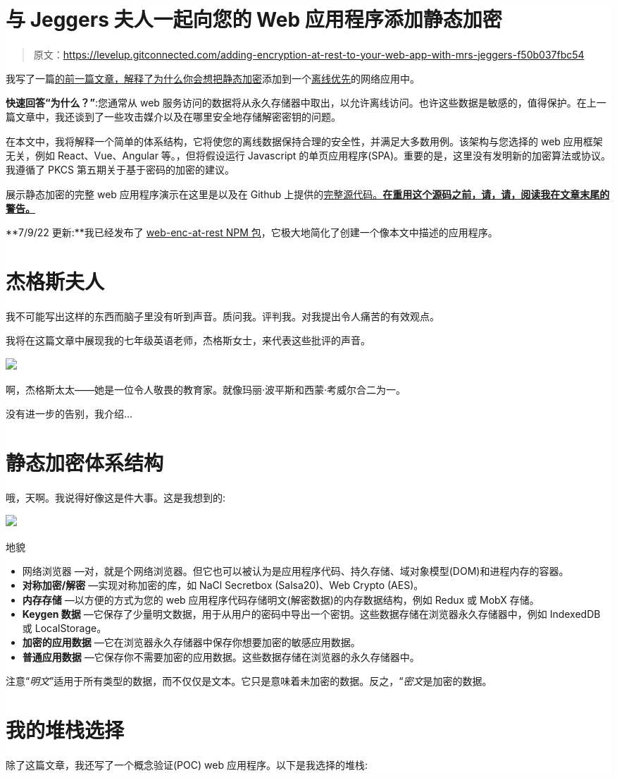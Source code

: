 # 与 Jeggers 夫人一起向您的 Web 应用程序添加静态加密

> 原文：<https://levelup.gitconnected.com/adding-encryption-at-rest-to-your-web-app-with-mrs-jeggers-f50b037fbc54>

我写了一篇[的前一篇文章，解释了为什么你会想把静态加密](/why-would-a-web-app-need-encryption-at-rest-3efd10c145e1)添加到一个[离线优先](https://offlinefirst.org/)的网络应用中。

**快速回答“为什么？”**:您通常从 web 服务访问的数据将从永久存储器中取出，以允许离线访问。也许这些数据是敏感的，值得保护。在上一篇文章中，我还谈到了一些攻击媒介以及在哪里安全地存储解密密钥的问题。

在本文中，我将解释一个简单的体系结构，它将使您的离线数据保持合理的安全性，并满足大多数用例。该架构与您选择的 web 应用框架无关，例如 React、Vue、Angular 等。，但将假设运行 Javascript 的单页应用程序(SPA)。重要的是，这里没有发明新的加密算法或协议。我遵循了 PKCS 第五期关于基于密码的加密的建议。

展示静态加密的完整 web 应用程序演示在这里是以及在 Github 上提供的[完整源代码。**在重用这个源码之前，请，请，阅读我在文章末尾的警告。**](https://github.com/erikh2000/encryption-at-rest-poc)

**7/9/22 更新:**我已经发布了 [web-enc-at-rest NPM 包](https://www.npmjs.com/package/web-enc-at-rest)，它极大地简化了创建一个像本文中描述的应用程序。

# 杰格斯夫人

我不可能写出这样的东西而脑子里没有听到声音。质问我。评判我。对我提出令人痛苦的有效观点。

我将在这篇文章中展现我的七年级英语老师，杰格斯女士，来代表这些批评的声音。

![](img/fea9bc534bc83096f4487ee2487efee3.png)

啊，杰格斯太太——她是一位令人敬畏的教育家。就像玛丽·波平斯和西蒙·考威尔合二为一。

没有进一步的告别，我介绍…

# 静态加密体系结构

哦，天啊。我说得好像这是件大事。这是我想到的:

![](img/6eb2a15ab6f62e8bdf5aea2ef6c2673b.png)

地貌

*   网络浏览器 —对，就是个网络浏览器。但它也可以被认为是应用程序代码、持久存储、域对象模型(DOM)和进程内存的容器。
*   **对称加密/解密** —实现对称加密的库，如 NaCl Secretbox (Salsa20)、Web Crypto (AES)。
*   **内存存储** —以方便的方式为您的 web 应用程序代码存储明文(解密数据)的内存数据结构，例如 Redux 或 MobX 存储。
*   **Keygen 数据** —它保存了少量明文数据，用于从用户的密码中导出一个密钥。这些数据存储在浏览器永久存储器中，例如 IndexedDB 或 LocalStorage。
*   **加密的应用数据** —它在浏览器永久存储器中保存你想要加密的敏感应用数据。
*   **普通应用数据** —它保存你不需要加密的应用数据。这些数据存储在浏览器的永久存储器中。

注意“*明文*”适用于所有类型的数据，而不仅仅是文本。它只是意味着未加密的数据。反之，“*密文*是加密的数据。

# 我的堆栈选择

除了这篇文章，我还写了一个概念验证(POC) web 应用程序。以下是我选择的堆栈:
